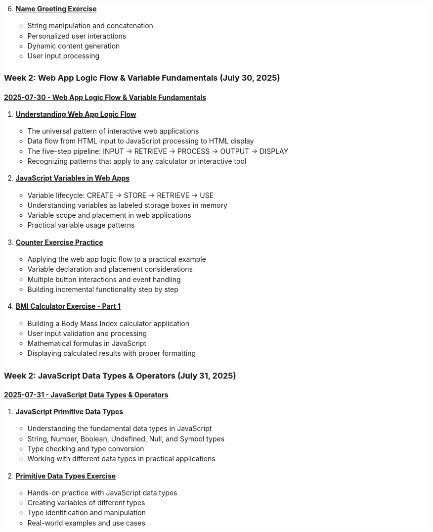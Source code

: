 6. **[Name Greeting Exercise](./2025-07-29/05-exercise-name-greeting.md)**

    - String manipulation and concatenation
    - Personalized user interactions
    - Dynamic content generation
    - User input processing

### Week 2: Web App Logic Flow & Variable Fundamentals (July 30, 2025)

**[2025-07-30 - Web App Logic Flow & Variable Fundamentals](./2025-07-30/readme.md)**

1. **[Understanding Web App Logic Flow](./2025-07-30/01-web-app-logic-flow.md)**

    - The universal pattern of interactive web applications
    - Data flow from HTML input to JavaScript processing to HTML display
    - The five-step pipeline: INPUT → RETRIEVE → PROCESS → OUTPUT → DISPLAY
    - Recognizing patterns that apply to any calculator or interactive tool

2. **[JavaScript Variables in Web Apps](./2025-07-30/02-variable-flow.md)**

    - Variable lifecycle: CREATE → STORE → RETRIEVE → USE
    - Understanding variables as labeled storage boxes in memory
    - Variable scope and placement in web applications
    - Practical variable usage patterns

3. **[Counter Exercise Practice](./2025-07-30/03-counter-exercise.md)**

    - Applying the web app logic flow to a practical example
    - Variable declaration and placement considerations
    - Multiple button interactions and event handling
    - Building incremental functionality step by step

4. **[BMI Calculator Exercise - Part 1](./2025-07-30/04-exercise-bmi-calculator-1.md)**

    - Building a Body Mass Index calculator application
    - User input validation and processing
    - Mathematical formulas in JavaScript
    - Displaying calculated results with proper formatting

### Week 2: JavaScript Data Types & Operators (July 31, 2025)

**[2025-07-31 - JavaScript Data Types & Operators](./2025-07-31/readme.md)**

1. **[JavaScript Primitive Data Types](./2025-07-31/01-js-primitive-data-types.md)**

    - Understanding the fundamental data types in JavaScript
    - String, Number, Boolean, Undefined, Null, and Symbol types
    - Type checking and type conversion
    - Working with different data types in practical applications

2. **[Primitive Data Types Exercise](./2025-07-31/02-exercise-primitive-data-types.md)**

    - Hands-on practice with JavaScript data types
    - Creating variables of different types
    - Type identification and manipulation
    - Real-world examples and use cases
